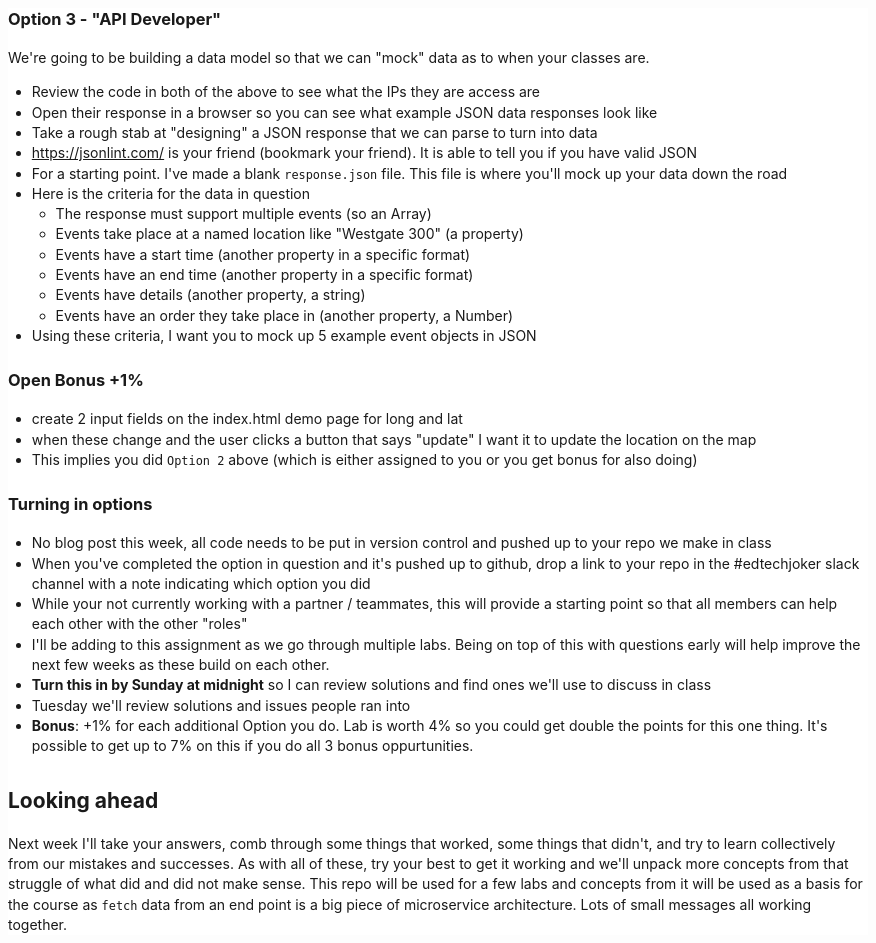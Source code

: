 ### Option 3 - "API Developer"
We're going to be building a data model so that we can "mock" data as to when your classes are.
- Review the code in both of the above to see what the IPs they are access are
- Open their response in a browser so you can see what example JSON data responses look like
- Take a rough stab at "designing" a JSON response that we can parse to turn into data
- https://jsonlint.com/ is your friend (bookmark your friend). It is able to tell you if you have valid JSON
- For a starting point. I've made a blank `response.json` file. This file is where you'll mock up your data down the road
- Here is the criteria for the data in question
  - The response must support multiple events (so an Array)
  - Events take place at a named location like "Westgate 300" (a property)
  - Events have a start time (another property in a specific format)
  - Events have an end time (another property in a specific format)
  - Events have details (another property, a string)
  - Events have an order they take place in (another property, a Number)
- Using these criteria, I want you to mock up 5 example event objects in JSON

### Open Bonus +1%
- create 2 input fields on the index.html demo page for long and lat
- when these change and the user clicks a button that says "update" I want it to update the location on the map
- This implies you did `Option 2` above (which is either assigned to you or you get bonus for also doing)

### Turning in options
- No blog post this week, all code needs to be put in version control and pushed up to your repo we make in class
- When you've completed the option in question and it's pushed up to github, drop a link to your repo in the #edtechjoker slack channel with a note indicating which option you did
- While your not currently working with a partner / teammates, this will provide a starting point so that all members can help each other with the other "roles"
- I'll be adding to this assignment as we go through multiple labs. Being on top of this with questions early will help improve the next few weeks as these build on each other.
- **Turn this in by Sunday at midnight** so I can review solutions and find ones we'll use to discuss in class
- Tuesday we'll review solutions and issues people ran into
- **Bonus**: +1% for each additional Option you do. Lab is worth 4% so you could get double the points for this one thing. It's possible to get up to 7% on this if you do all 3 bonus oppurtunities.

## Looking ahead
Next week I'll take your answers, comb through some things that worked, some things that didn't, and try to learn collectively from our mistakes and successes. As with all of these, try your best to get it working and we'll unpack more concepts from that struggle of what did and did not make sense. This repo will be used for a few labs and concepts from it will be used as a basis for the course as `fetch` data from an end point is a big piece of microservice architecture. Lots of small messages all working together.

